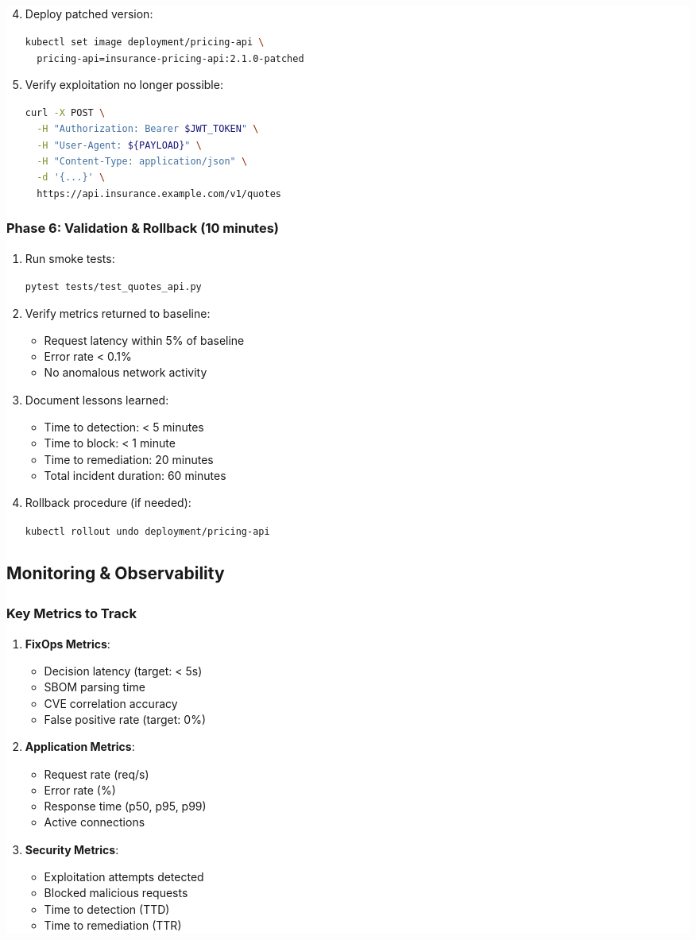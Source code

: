 4. Deploy patched version:
   ```bash
   kubectl set image deployment/pricing-api \
     pricing-api=insurance-pricing-api:2.1.0-patched
   ```

5. Verify exploitation no longer possible:
   ```bash
   curl -X POST \
     -H "Authorization: Bearer $JWT_TOKEN" \
     -H "User-Agent: ${PAYLOAD}" \
     -H "Content-Type: application/json" \
     -d '{...}' \
     https://api.insurance.example.com/v1/quotes
   ```

### Phase 6: Validation & Rollback (10 minutes)
1. Run smoke tests:
   ```bash
   pytest tests/test_quotes_api.py
   ```

2. Verify metrics returned to baseline:
   - Request latency within 5% of baseline
   - Error rate < 0.1%
   - No anomalous network activity

3. Document lessons learned:
   - Time to detection: < 5 minutes
   - Time to block: < 1 minute
   - Time to remediation: 20 minutes
   - Total incident duration: 60 minutes

4. Rollback procedure (if needed):
   ```bash
   kubectl rollout undo deployment/pricing-api
   ```

## Monitoring & Observability

### Key Metrics to Track
1. **FixOps Metrics**:
   - Decision latency (target: < 5s)
   - SBOM parsing time
   - CVE correlation accuracy
   - False positive rate (target: 0%)

2. **Application Metrics**:
   - Request rate (req/s)
   - Error rate (%)
   - Response time (p50, p95, p99)
   - Active connections

3. **Security Metrics**:
   - Exploitation attempts detected
   - Blocked malicious requests
   - Time to detection (TTD)
   - Time to remediation (TTR)
